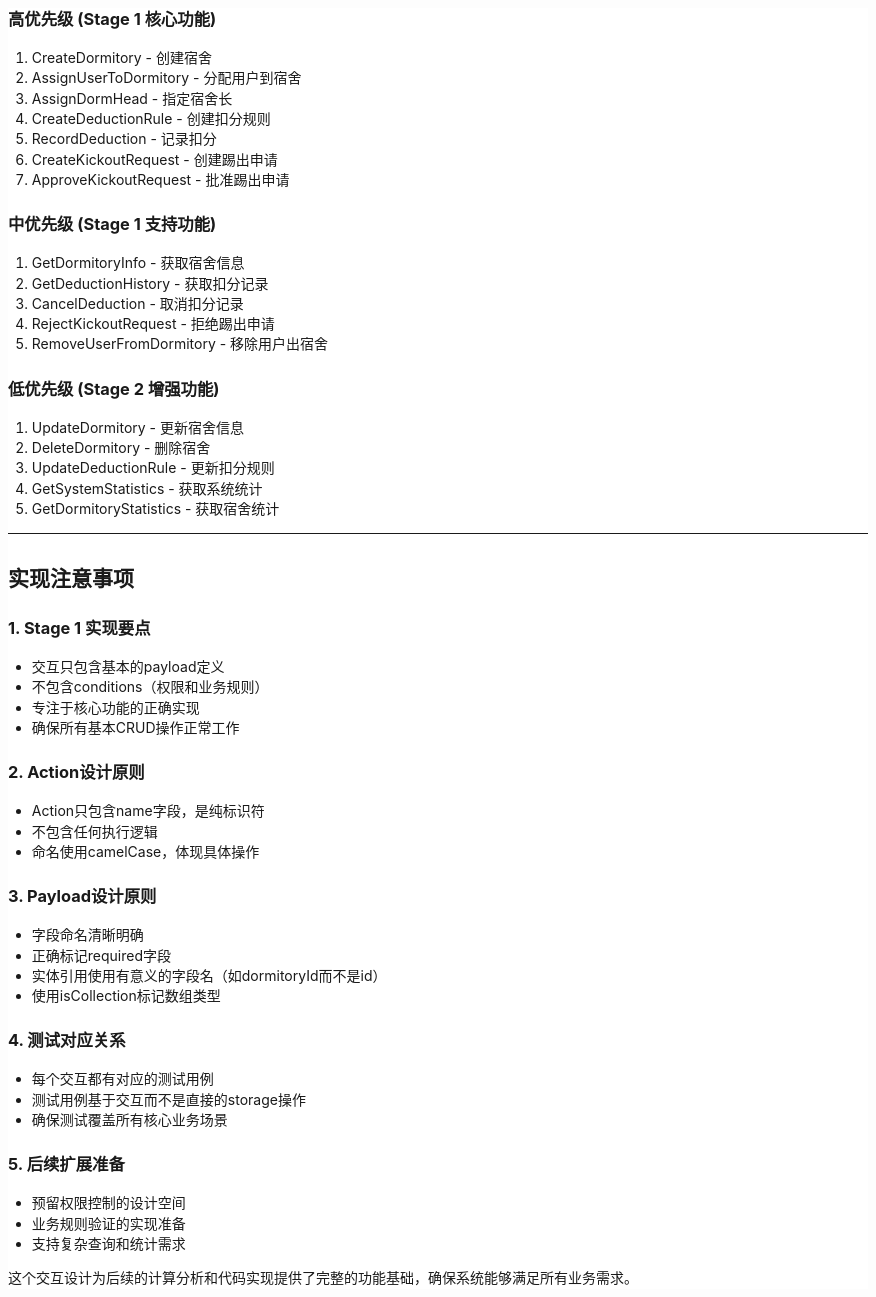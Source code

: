 ### 高优先级 (Stage 1 核心功能)
1. CreateDormitory - 创建宿舍
2. AssignUserToDormitory - 分配用户到宿舍
3. AssignDormHead - 指定宿舍长
4. CreateDeductionRule - 创建扣分规则
5. RecordDeduction - 记录扣分
6. CreateKickoutRequest - 创建踢出申请
7. ApproveKickoutRequest - 批准踢出申请

### 中优先级 (Stage 1 支持功能)
1. GetDormitoryInfo - 获取宿舍信息
2. GetDeductionHistory - 获取扣分记录
3. CancelDeduction - 取消扣分记录
4. RejectKickoutRequest - 拒绝踢出申请
5. RemoveUserFromDormitory - 移除用户出宿舍

### 低优先级 (Stage 2 增强功能)
1. UpdateDormitory - 更新宿舍信息
2. DeleteDormitory - 删除宿舍
3. UpdateDeductionRule - 更新扣分规则
4. GetSystemStatistics - 获取系统统计
5. GetDormitoryStatistics - 获取宿舍统计

---

## 实现注意事项

### 1. Stage 1 实现要点
- 交互只包含基本的payload定义
- 不包含conditions（权限和业务规则）
- 专注于核心功能的正确实现
- 确保所有基本CRUD操作正常工作

### 2. Action设计原则
- Action只包含name字段，是纯标识符
- 不包含任何执行逻辑
- 命名使用camelCase，体现具体操作

### 3. Payload设计原则
- 字段命名清晰明确
- 正确标记required字段
- 实体引用使用有意义的字段名（如dormitoryId而不是id）
- 使用isCollection标记数组类型

### 4. 测试对应关系
- 每个交互都有对应的测试用例
- 测试用例基于交互而不是直接的storage操作
- 确保测试覆盖所有核心业务场景

### 5. 后续扩展准备
- 预留权限控制的设计空间
- 业务规则验证的实现准备
- 支持复杂查询和统计需求

这个交互设计为后续的计算分析和代码实现提供了完整的功能基础，确保系统能够满足所有业务需求。